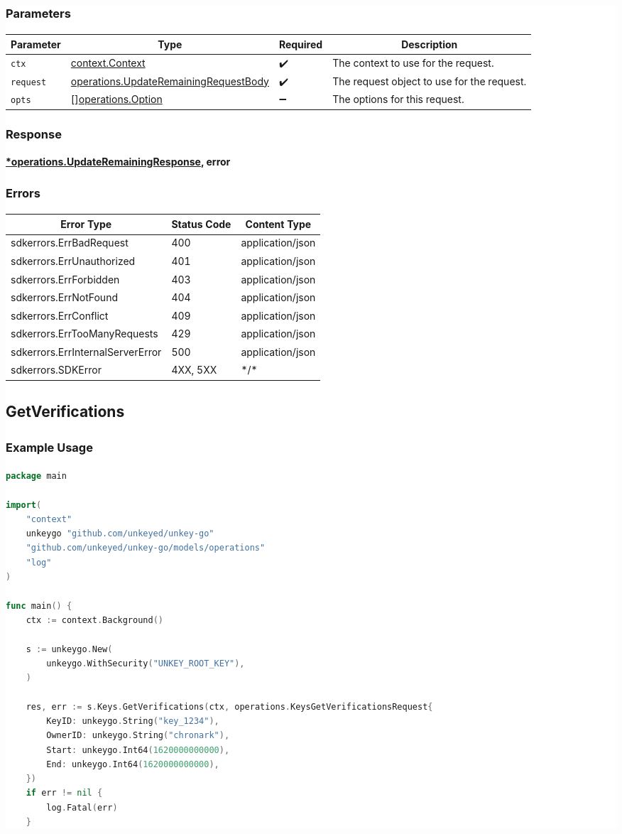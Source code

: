 ### Parameters

| Parameter                                                                                      | Type                                                                                           | Required                                                                                       | Description                                                                                    |
| ---------------------------------------------------------------------------------------------- | ---------------------------------------------------------------------------------------------- | ---------------------------------------------------------------------------------------------- | ---------------------------------------------------------------------------------------------- |
| `ctx`                                                                                          | [context.Context](https://pkg.go.dev/context#Context)                                          | :heavy_check_mark:                                                                             | The context to use for the request.                                                            |
| `request`                                                                                      | [operations.UpdateRemainingRequestBody](../../models/operations/updateremainingrequestbody.md) | :heavy_check_mark:                                                                             | The request object to use for the request.                                                     |
| `opts`                                                                                         | [][operations.Option](../../models/operations/option.md)                                       | :heavy_minus_sign:                                                                             | The options for this request.                                                                  |

### Response

**[*operations.UpdateRemainingResponse](../../models/operations/updateremainingresponse.md), error**

### Errors

| Error Type                       | Status Code                      | Content Type                     |
| -------------------------------- | -------------------------------- | -------------------------------- |
| sdkerrors.ErrBadRequest          | 400                              | application/json                 |
| sdkerrors.ErrUnauthorized        | 401                              | application/json                 |
| sdkerrors.ErrForbidden           | 403                              | application/json                 |
| sdkerrors.ErrNotFound            | 404                              | application/json                 |
| sdkerrors.ErrConflict            | 409                              | application/json                 |
| sdkerrors.ErrTooManyRequests     | 429                              | application/json                 |
| sdkerrors.ErrInternalServerError | 500                              | application/json                 |
| sdkerrors.SDKError               | 4XX, 5XX                         | \*/\*                            |

## GetVerifications

### Example Usage

```go
package main

import(
	"context"
	unkeygo "github.com/unkeyed/unkey-go"
	"github.com/unkeyed/unkey-go/models/operations"
	"log"
)

func main() {
    ctx := context.Background()
    
    s := unkeygo.New(
        unkeygo.WithSecurity("UNKEY_ROOT_KEY"),
    )

    res, err := s.Keys.GetVerifications(ctx, operations.KeysGetVerificationsRequest{
        KeyID: unkeygo.String("key_1234"),
        OwnerID: unkeygo.String("chronark"),
        Start: unkeygo.Int64(1620000000000),
        End: unkeygo.Int64(1620000000000),
    })
    if err != nil {
        log.Fatal(err)
    }
```